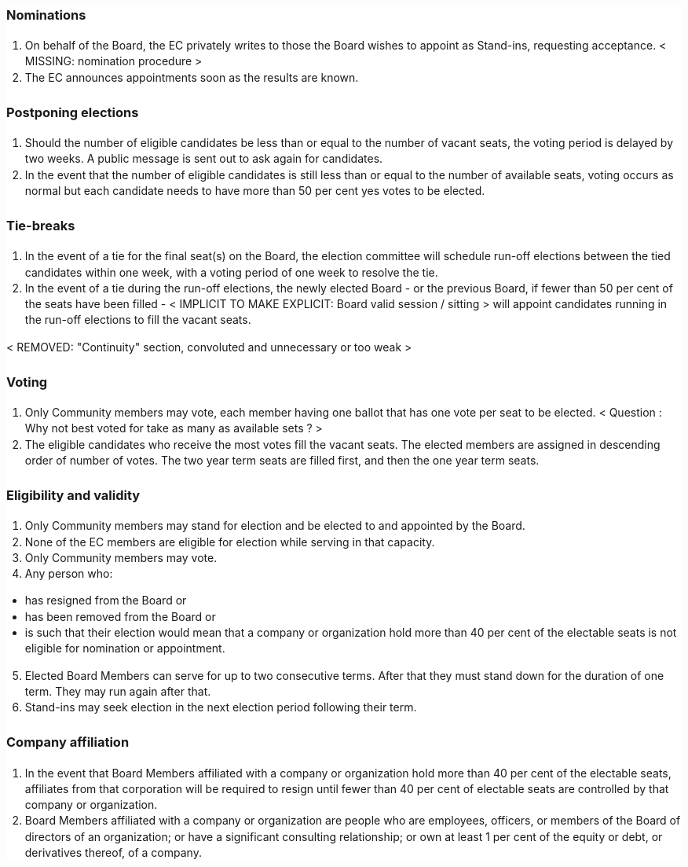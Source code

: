 ### Nominations 
1. On behalf of the Board, the EC privately writes to those the Board wishes to appoint as Stand-ins, requesting acceptance.
< MISSING: nomination procedure >
2. The EC announces appointments soon as the results are known.

### Postponing elections 
1. Should the number of eligible candidates be less than or equal to the number of vacant seats, the voting period is delayed by two weeks. A public message is sent out to ask again for candidates.
2. In the event that the number of eligible candidates is still less than or equal to the number of available seats, voting occurs as normal but each candidate needs to have more than 50 per cent yes votes to be elected.

### Tie-breaks 
1. In the event of a tie for the final seat(s) on the Board, the election committee will schedule run-off elections between the tied candidates within one week, with a voting period of one week to resolve the tie.
2. In the event of a tie during the run-off elections, the newly elected Board - or the previous Board, if fewer than 50 per cent of the seats have been filled - < IMPLICIT TO MAKE EXPLICIT: Board valid session / sitting > will appoint candidates running in the run-off elections to fill the vacant seats.

< REMOVED: "Continuity" section, convoluted and unnecessary or too weak >

### Voting 
1. Only Community members may vote, each member having one ballot that has one vote per seat to be elected. < Question : Why not best voted for take as many as available sets ? >
2. The eligible candidates who receive the most votes fill the vacant seats. The elected members are assigned in descending order of number of votes. The two year term seats are filled first, and then the one year term seats.

### Eligibility and validity
1. Only Community members may stand for election and be elected to and appointed by the Board.
2. None of the EC members are eligible for election while serving in that capacity.
3. Only Community members may vote.
4. Any person who:
- has resigned from the Board or
- has been removed from the Board or
- is such that their election would mean that a company or organization hold more than 40 per cent of the electable seats is not eligible for nomination or appointment.
5. Elected Board Members can serve for up to two consecutive terms. After that they must stand down for the duration of one term. They may run again after that.
6. Stand-ins may seek election in the next election period following their term.

### Company affiliation 
1. In the event that Board Members affiliated with a company or organization hold more than 40 per cent of the electable seats, affiliates from that corporation will be required to resign until fewer than 40 per cent of electable seats are controlled by that company or organization.
2. Board Members affiliated with a company or organization are people who are employees, officers, or members of the Board of directors of an organization; or have a significant consulting relationship; or own at least 1 per cent of the equity or debt, or derivatives thereof, of a company.
